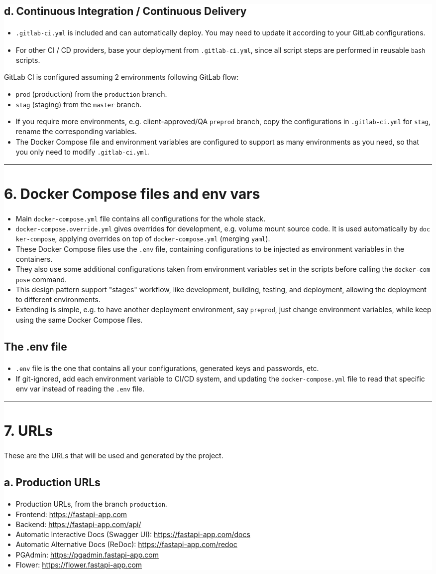 ## d. Continuous Integration / Continuous Delivery

- `.gitlab-ci.yml` is included and can automatically deploy. You may need to update it according to your GitLab configurations.

- For other CI / CD providers, base your deployment from `.gitlab-ci.yml`, since all script steps are performed in reusable `bash` scripts.

GitLab CI is configured assuming 2 environments following GitLab flow:

* `prod` (production) from the `production` branch.
* `stag` (staging) from the `master` branch.

- If you require more environments, e.g. client-approved/QA `preprod` branch, copy the configurations in `.gitlab-ci.yml` for `stag`, rename the corresponding variables.
- The Docker Compose file and environment variables are configured to support as many environments as you need, so that you only need to modify `.gitlab-ci.yml`.

---

# 6. Docker Compose files and env vars

- Main `docker-compose.yml` file contains all configurations for the whole stack.
- `docker-compose.override.yml` gives overrides for development, e.g. volume mount source code. It is used automatically by `docker-compose`, applying overrides on top of `docker-compose.yml` (merging `yaml`).
- These Docker Compose files use the `.env` file, containing configurations to be injected as environment variables in the containers.
- They also use some additional configurations taken from environment variables set in the scripts before calling the `docker-compose` command.
- This design pattern support "stages" workflow, like development, building, testing, and deployment, allowing the deployment to different environments.
- Extending is simple, e.g. to have another deployment environment, say `preprod`, just change environment variables, while keep using the same Docker Compose files.

## The .env file

- `.env` file is the one that contains all your configurations, generated keys and passwords, etc.
- If git-ignored, add each environment variable to CI/CD system, and updating the `docker-compose.yml` file to read that specific env var instead of reading the `.env` file.

---

# 7. URLs

These are the URLs that will be used and generated by the project.

## a. Production URLs
- Production URLs, from the branch `production`.
- Frontend: https://fastapi-app.com
- Backend: https://fastapi-app.com/api/
- Automatic Interactive Docs (Swagger UI): https://fastapi-app.com/docs
- Automatic Alternative Docs (ReDoc): https://fastapi-app.com/redoc
- PGAdmin: https://pgadmin.fastapi-app.com
- Flower: https://flower.fastapi-app.com
